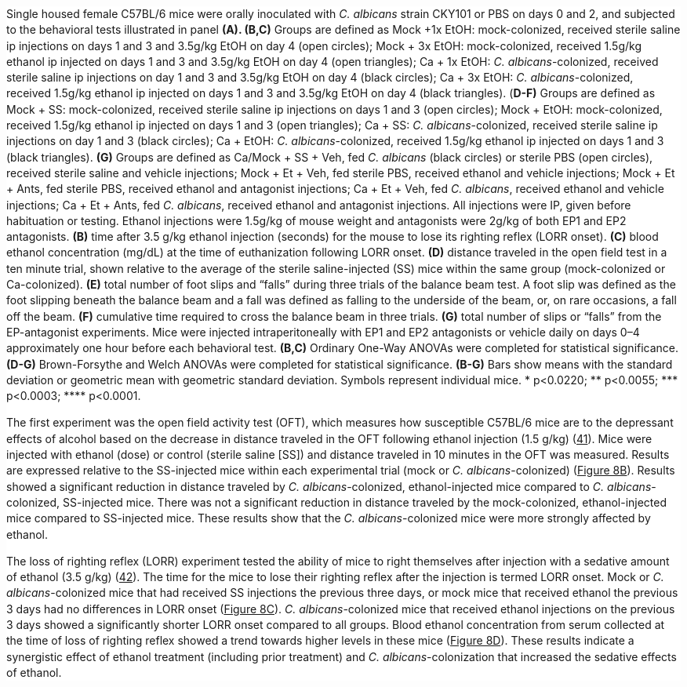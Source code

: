 Single housed female C57BL/6 mice were orally inoculated with *C. albicans* strain CKY101 or PBS on days 0 and 2, and subjected to the behavioral tests illustrated in panel **(A). (B,C)** Groups are defined as Mock +1x EtOH: mock-colonized, received sterile saline ip injections on days 1 and 3 and 3.5g/kg EtOH on day 4 (open circles); Mock + 3x EtOH: mock-colonized, received 1.5g/kg ethanol ip injected on days 1 and 3 and 3.5g/kg EtOH on day 4 (open triangles); Ca + 1x EtOH: *C. albicans*-colonized, received sterile saline ip injections on day 1 and 3 and 3.5g/kg EtOH on day 4 (black circles); Ca + 3x EtOH: *C. albicans*-colonized, received 1.5g/kg ethanol ip injected on days 1 and 3 and 3.5g/kg EtOH on day 4 (black triangles). (**D-F)** Groups are defined as Mock + SS: mock-colonized, received sterile saline ip injections on days 1 and 3 (open circles); Mock + EtOH: mock-colonized, received 1.5g/kg ethanol ip injected on days 1 and 3 (open triangles); Ca + SS: *C. albicans*-colonized, received sterile saline ip injections on day 1 and 3 (black circles); Ca + EtOH: *C. albicans*-colonized, received 1.5g/kg ethanol ip injected on days 1 and 3 (black triangles). **(G)** Groups are defined as Ca/Mock + SS + Veh, fed *C. albicans* (black circles) or sterile PBS (open circles), received sterile saline and vehicle injections; Mock + Et + Veh, fed sterile PBS, received ethanol and vehicle injections; Mock + Et + Ants, fed sterile PBS, received ethanol and antagonist injections; Ca + Et + Veh, fed *C. albicans*, received ethanol and vehicle injections; Ca + Et + Ants, fed *C. albicans*, received ethanol and antagonist injections. All injections were IP, given before habituation or testing. Ethanol injections were 1.5g/kg of mouse weight and antagonists were 2g/kg of both EP1 and EP2 antagonists. **(B)** time after 3.5 g/kg ethanol injection (seconds) for the mouse to lose its righting reflex (LORR onset). **(C)** blood ethanol concentration (mg/dL) at the time of euthanization following LORR onset. **(D)** distance traveled in the open field test in a ten minute trial, shown relative to the average of the sterile saline-injected (SS) mice within the same group (mock-colonized or Ca-colonized). **(E)** total number of foot slips and “falls” during three trials of the balance beam test. A foot slip was defined as the foot slipping beneath the balance beam and a fall was defined as falling to the underside of the beam, or, on rare occasions, a fall off the beam. **(F)** cumulative time required to cross the balance beam in three trials. **(G)** total number of slips or “falls” from the EP-antagonist experiments. Mice were injected intraperitoneally with EP1 and EP2 antagonists or vehicle daily on days 0–4 approximately one hour before each behavioral test. **(B,C)** Ordinary One-Way ANOVAs were completed for statistical significance. **(D-G)** Brown-Forsythe and Welch ANOVAs were completed for statistical significance. **(B-G)** Bars show means with the standard deviation or geometric mean with geometric standard deviation. Symbols represent individual mice. \* p<0.0220; \*\* p<0.0055; \*\*\* p<0.0003; \*\*\*\* p<0.0001.

The first experiment was the open field activity test (OFT), which measures how susceptible C57BL/6 mice are to the depressant effects of alcohol based on the decrease in distance traveled in the OFT following ethanol injection (1.5 g/kg) ([41](#R41)). Mice were injected with ethanol (dose) or control (sterile saline [SS]) and distance traveled in 10 minutes in the OFT was measured. Results are expressed relative to the SS-injected mice within each experimental trial (mock or *C. albicans*-colonized) ([Figure 8B](#F8)). Results showed a significant reduction in distance traveled by *C. albicans*-colonized, ethanol-injected mice compared to *C. albicans*-colonized, SS-injected mice. There was not a significant reduction in distance traveled by the mock-colonized, ethanol-injected mice compared to SS-injected mice. These results show that the *C. albicans*-colonized mice were more strongly affected by ethanol.

The loss of righting reflex (LORR) experiment tested the ability of mice to right themselves after injection with a sedative amount of ethanol (3.5 g/kg) ([42](#R42)). The time for the mice to lose their righting reflex after the injection is termed LORR onset. Mock or *C. albicans*-colonized mice that had received SS injections the previous three days, or mock mice that received ethanol the previous 3 days had no differences in LORR onset ([Figure 8C](#F8)). *C. albicans*-colonized mice that received ethanol injections on the previous 3 days showed a significantly shorter LORR onset compared to all groups. Blood ethanol concentration from serum collected at the time of loss of righting reflex showed a trend towards higher levels in these mice ([Figure 8D](#F8)). These results indicate a synergistic effect of ethanol treatment (including prior treatment) and *C. albicans*-colonization that increased the sedative effects of ethanol.
